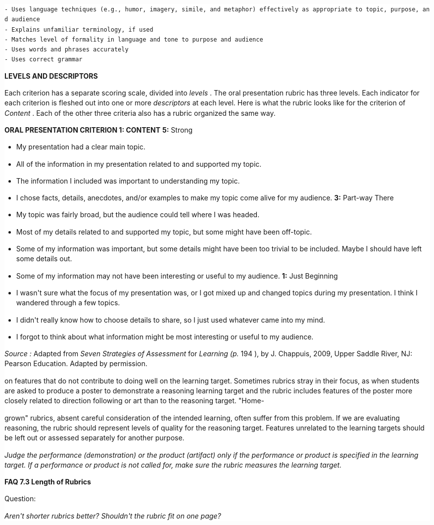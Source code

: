     - Uses language techniques (e.g., humor, imagery, simile, and metaphor) effectively as appropriate to topic, purpose, and audience
    - Explains unfamiliar terminology, if used
    - Matches level of formality in language and tone to purpose and audience
    - Uses words and phrases accurately
    - Uses correct grammar

**LEVELS AND DESCRIPTORS**

Each criterion has a separate scoring scale, divided into *levels* . The oral presentation rubric has three levels. Each indicator for each criterion is fleshed out into one or more *descriptors* at each level. Here is what the rubric looks like for the criterion of *Content* . Each of the other three criteria also has a rubric organized the same way.

**ORAL PRESENTATION CRITERION 1: CONTENT**
**5:** Strong

- My presentation had a clear main topic.
- All of the information in my presentation related to and supported my topic.
- The information I included was important to understanding my topic.
- I chose facts, details, anecdotes, and/or examples to make my topic come alive for my audience.
**3:** Part-way There
- My topic was fairly broad, but the audience could tell where I was headed.
- Most of my details related to and supported my topic, but some might have been off-topic.
- Some of my information was important, but some details might have been too trivial to be included. Maybe I should have left some details out.
- Some of my information may not have been interesting or useful to my audience.
**1:** Just Beginning

- I wasn't sure what the focus of my presentation was, or I got mixed up and changed topics during my presentation. I think I wandered through a few topics.
- I didn't really know how to choose details to share, so I just used whatever came into my mind.
- I forgot to think about what information might be most interesting or useful to my audience.

*Source :* Adapted from *Seven Strategies of Assessment* for *Learning (p.* 194 ), by J. Chappuis, 2009, Upper Saddle River, NJ: Pearson Education. Adapted by permission.

on features that do not contribute to doing well on the learning target. Sometimes rubrics stray in their focus, as when students are asked to produce a poster to demonstrate a reasoning learning target and the rubric includes features of the poster more closely related to direction following or art than to the reasoning target. "Home-

grown" rubrics, absent careful consideration of the intended learning, often suffer from this problem. If we are evaluating reasoning, the rubric should represent levels of quality for the reasoning target. Features unrelated to the learning targets should be left out or assessed separately for another purpose.

*Judge the performance (demonstration) or the product (artifact) only if the performance or product is specified in the learning target. If a performance or product is not called for, make sure the rubric measures the learning target.*

 **FAQ 7.3 Length of Rubrics**

Question:

*Aren't shorter rubrics better? Shouldn't the rubric fit on one page?* 
